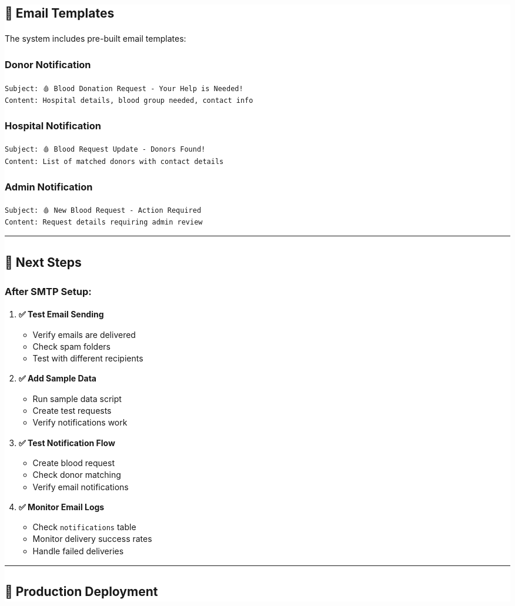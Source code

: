 
## 📱 Email Templates

The system includes pre-built email templates:

### Donor Notification
```
Subject: 🩸 Blood Donation Request - Your Help is Needed!
Content: Hospital details, blood group needed, contact info
```

### Hospital Notification
```
Subject: 🩸 Blood Request Update - Donors Found!
Content: List of matched donors with contact details
```

### Admin Notification
```
Subject: 🩸 New Blood Request - Action Required
Content: Request details requiring admin review
```

---

## 🎯 Next Steps

### After SMTP Setup:

1. **✅ Test Email Sending**
   - Verify emails are delivered
   - Check spam folders
   - Test with different recipients

2. **✅ Add Sample Data**
   - Run sample data script
   - Create test requests
   - Verify notifications work

3. **✅ Test Notification Flow**
   - Create blood request
   - Check donor matching
   - Verify email notifications

4. **✅ Monitor Email Logs**
   - Check `notifications` table
   - Monitor delivery success rates
   - Handle failed deliveries

---

## 🚀 Production Deployment
